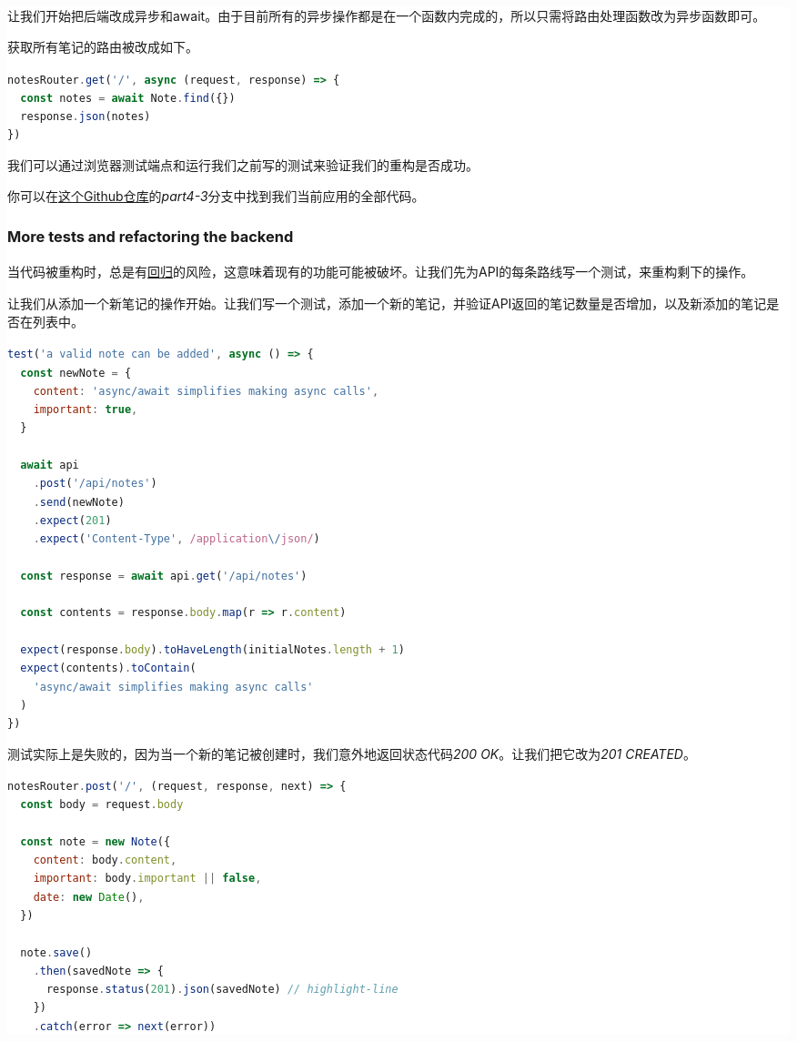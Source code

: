 
 让我们开始把后端改成异步和await。由于目前所有的异步操作都是在一个函数内完成的，所以只需将路由处理函数改为异步函数即可。


 获取所有笔记的路由被改成如下。

```js
notesRouter.get('/', async (request, response) => {
  const notes = await Note.find({})
  response.json(notes)
})
```


 我们可以通过浏览器测试端点和运行我们之前写的测试来验证我们的重构是否成功。


 你可以在[这个Github仓库](https://github.com/fullstack-hy2020/part3-notes-backend/tree/part4-3)的<i>part4-3</i>分支中找到我们当前应用的全部代码。

### More tests and refactoring the backend


当代码被重构时，总是有[回归](https://en.wikipedia.org/wiki/Regression_testing)的风险，这意味着现有的功能可能被破坏。让我们先为API的每条路线写一个测试，来重构剩下的操作。


 让我们从添加一个新笔记的操作开始。让我们写一个测试，添加一个新的笔记，并验证API返回的笔记数量是否增加，以及新添加的笔记是否在列表中。

```js
test('a valid note can be added', async () => {
  const newNote = {
    content: 'async/await simplifies making async calls',
    important: true,
  }

  await api
    .post('/api/notes')
    .send(newNote)
    .expect(201)
    .expect('Content-Type', /application\/json/)

  const response = await api.get('/api/notes')

  const contents = response.body.map(r => r.content)

  expect(response.body).toHaveLength(initialNotes.length + 1)
  expect(contents).toContain(
    'async/await simplifies making async calls'
  )
})
```


 测试实际上是失败的，因为当一个新的笔记被创建时，我们意外地返回状态代码<i>200 OK</i>。让我们把它改为<i>201 CREATED</i>。

```js
notesRouter.post('/', (request, response, next) => {
  const body = request.body

  const note = new Note({
    content: body.content,
    important: body.important || false,
    date: new Date(),
  })

  note.save()
    .then(savedNote => {
      response.status(201).json(savedNote) // highlight-line
    })
    .catch(error => next(error))
```